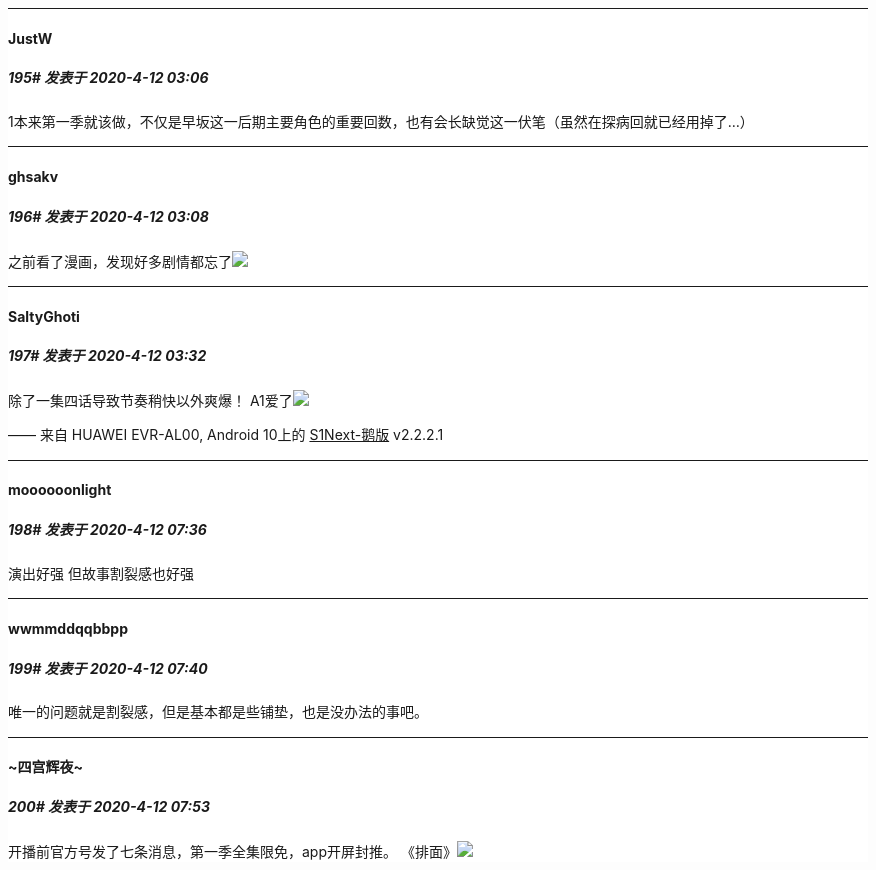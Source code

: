 
-----

####  JustW  
##### 195#       发表于 2020-4-12 03:06


1本来第一季就该做，不仅是早坂这一后期主要角色的重要回数，也有会长缺觉这一伏笔（虽然在探病回就已经用掉了…）


-----

####  ghsakv  
##### 196#       发表于 2020-4-12 03:08


之前看了漫画，发现好多剧情都忘了<img src="https://static.saraba1st.com/image/smiley/face2017/068.png" referrerpolicy="no-referrer">


-----

####  SaltyGhoti  
##### 197#       发表于 2020-4-12 03:32


除了一集四话导致节奏稍快以外爽爆！
A1爱了<img src="https://static.saraba1st.com/image/smiley/face2017/009.gif" referrerpolicy="no-referrer">

—— 来自 HUAWEI EVR-AL00, Android 10上的 [S1Next-鹅版](https://github.com/ykrank/S1-Next/releases) v2.2.2.1


-----

####  moooooonlight  
##### 198#       发表于 2020-4-12 07:36


演出好强 但故事割裂感也好强


-----

####  wwmmddqqbbpp  
##### 199#       发表于 2020-4-12 07:40


唯一的问题就是割裂感，但是基本都是些铺垫，也是没办法的事吧。


-----

####  ~四宫辉夜~  
##### 200#       发表于 2020-4-12 07:53


开播前官方号发了七条消息，第一季全集限免，app开屏封推。
《排面》<img src="https://static.saraba1st.com/image/smiley/face2017/057.png" referrerpolicy="no-referrer">
